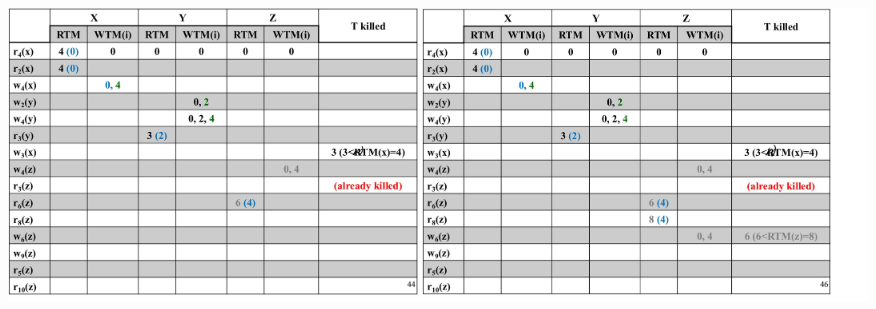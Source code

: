 <img src="assets/image-20250131132814665.png" alt="image-20250131132814665" style="zoom:40%;" />

<img src="assets/image-20250131132942301.png" alt="image-20250131132942301" style="zoom:40%;" />